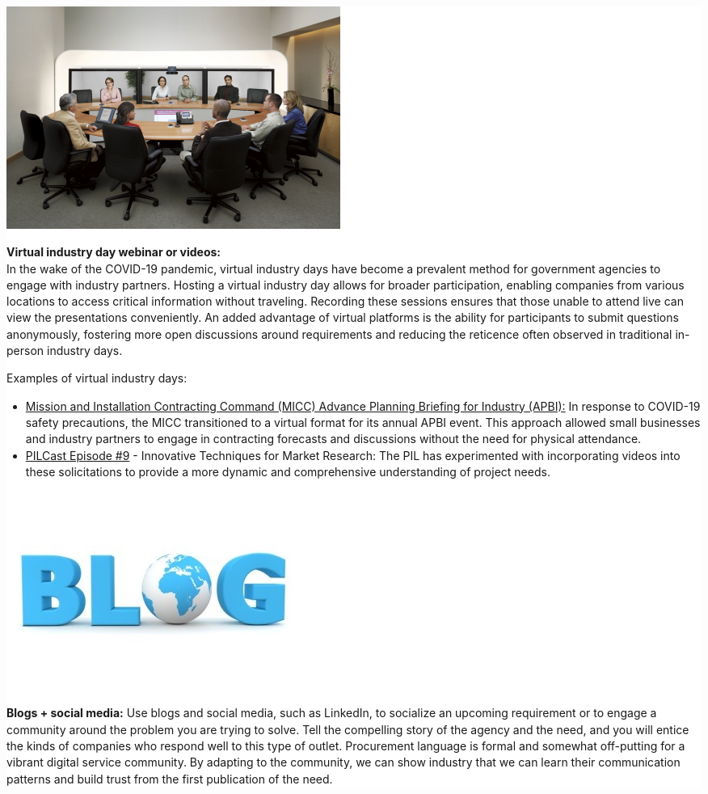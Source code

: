![ ](https://github.com/kristenjernigan/kj-liatest/blob/05ca2c2a603adf55f12235a7508de79c86ef5cd2/Media/Module%202/Webinars.png)

**Virtual industry day webinar or videos:**   
​In the wake of the COVID-19 pandemic, virtual industry days have become a prevalent method for government agencies to engage with industry partners. Hosting a virtual industry day allows for broader participation, enabling companies from various locations to access critical information without traveling. Recording these sessions ensures that those unable to attend live can view the presentations conveniently. An added advantage of virtual platforms is the ability for participants to submit questions anonymously, fostering more open discussions around requirements and reducing the reticence often observed in traditional in-person industry days.

Examples of virtual industry days:

* [Mission and Installation Contracting Command (MICC) Advance Planning Briefing for Industry (APBI):](https://www.army.mil/article/282863/registration_open_for_2025_army_contracting_virtual_outreach_for_industry?utm_source=chatgpt.com) In response to COVID-19 safety precautions, the MICC transitioned to a virtual format for its annual APBI event. This approach allowed small businesses and industry partners to engage in contracting forecasts and discussions without the need for physical attendance.  
* [PILCast Episode \#9](https://www.youtube.com/watch?v=u_FQM9yR_2Q) \- Innovative Techniques for Market Research: The PIL has experimented with incorporating videos into these solicitations to provide a more dynamic and comprehensive understanding of project needs.

![ ](https://github.com/kristenjernigan/kj-liatest/blob/05ca2c2a603adf55f12235a7508de79c86ef5cd2/Media/Module%202/Blog.jpg)

**Blogs \+ social media:** Use blogs and social media, such as LinkedIn, to socialize an upcoming requirement or to engage a community around the problem you are trying to solve. Tell the compelling story of the agency and the need, and you will entice the kinds of companies who respond well to this type of outlet. Procurement language is formal and somewhat off-putting for a vibrant digital service community. By adapting to the community, we can show industry that we can learn their communication patterns and build trust from the first publication of the need. 
